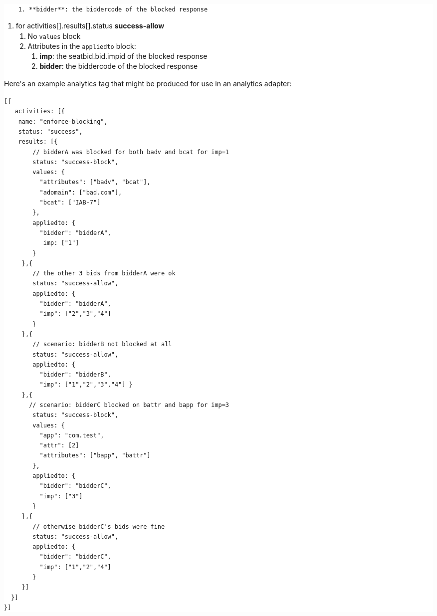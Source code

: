         1. **bidder**: the biddercode of the blocked response
1. for activities[].results[].status **success-allow**
    1. No `values` block
    1. Attributes in the `appliedto` block:
        1. **imp**: the seatbid.bid.impid of the blocked response 
        1. **bidder**: the biddercode of the blocked response

Here's an example analytics tag that might be produced for use in an analytics adapter:
```
[{
   activities: [{
    name: "enforce-blocking",
    status: "success",
    results: [{
        // bidderA was blocked for both badv and bcat for imp=1
        status: "success-block",
        values: { 
          "attributes": ["badv", "bcat"],
          "adomain": ["bad.com"],
          "bcat": ["IAB-7"]
        },
        appliedto: {
          "bidder": "bidderA",
           imp: ["1"]
        }
     },{
        // the other 3 bids from bidderA were ok
        status: "success-allow",
        appliedto: {
          "bidder": "bidderA",
          "imp": ["2","3","4"]
        }
     },{
        // scenario: bidderB not blocked at all
        status: "success-allow",
        appliedto: {
          "bidder": "bidderB",
          "imp": ["1","2","3","4"] }
     },{
       // scenario: bidderC blocked on battr and bapp for imp=3
        status: "success-block",
        values: { 
          "app": "com.test",
          "attr": [2]
          "attributes": ["bapp", "battr"]
        },
        appliedto: {
          "bidder": "bidderC",
          "imp": ["3"]
        }
     },{
        // otherwise bidderC's bids were fine
        status: "success-allow",
        appliedto: {
          "bidder": "bidderC",
          "imp": ["1","2","4"]
        }
     }]
  }]
}]
```
